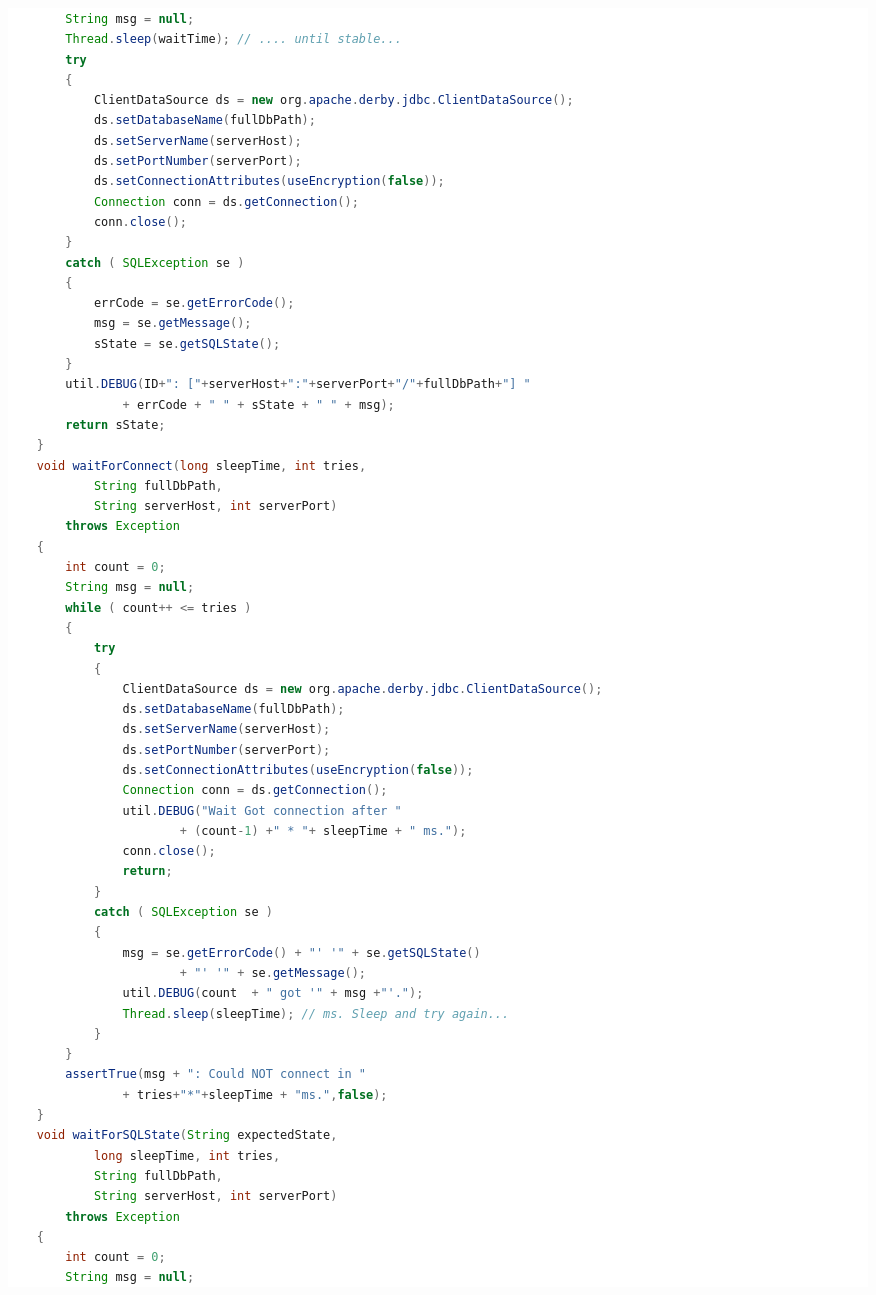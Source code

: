 ```java
        String msg = null;
        Thread.sleep(waitTime); // .... until stable...
        try
        {
            ClientDataSource ds = new org.apache.derby.jdbc.ClientDataSource();
            ds.setDatabaseName(fullDbPath);
            ds.setServerName(serverHost);
            ds.setPortNumber(serverPort);
            ds.setConnectionAttributes(useEncryption(false));
            Connection conn = ds.getConnection();
            conn.close();
        }
        catch ( SQLException se )
        {
            errCode = se.getErrorCode();
            msg = se.getMessage();
            sState = se.getSQLState();
        }
        util.DEBUG(ID+": ["+serverHost+":"+serverPort+"/"+fullDbPath+"] "
                + errCode + " " + sState + " " + msg);
        return sState;
    }
    void waitForConnect(long sleepTime, int tries,
            String fullDbPath, 
            String serverHost, int serverPort)
        throws Exception
    {
        int count = 0;
        String msg = null;
        while ( count++ <= tries )
        {
            try
            {
                ClientDataSource ds = new org.apache.derby.jdbc.ClientDataSource();
                ds.setDatabaseName(fullDbPath);
                ds.setServerName(serverHost);
                ds.setPortNumber(serverPort);
                ds.setConnectionAttributes(useEncryption(false));
                Connection conn = ds.getConnection();
                util.DEBUG("Wait Got connection after " 
                        + (count-1) +" * "+ sleepTime + " ms.");
                conn.close();
                return;
            }
            catch ( SQLException se )
            {
                msg = se.getErrorCode() + "' '" + se.getSQLState()
                        + "' '" + se.getMessage();
                util.DEBUG(count  + " got '" + msg +"'.");
                Thread.sleep(sleepTime); // ms. Sleep and try again...
            }
        }        
        assertTrue(msg + ": Could NOT connect in "
                + tries+"*"+sleepTime + "ms.",false);
    }
    void waitForSQLState(String expectedState, 
            long sleepTime, int tries,
            String fullDbPath, 
            String serverHost, int serverPort)
        throws Exception
    {
        int count = 0;
        String msg = null;
```
